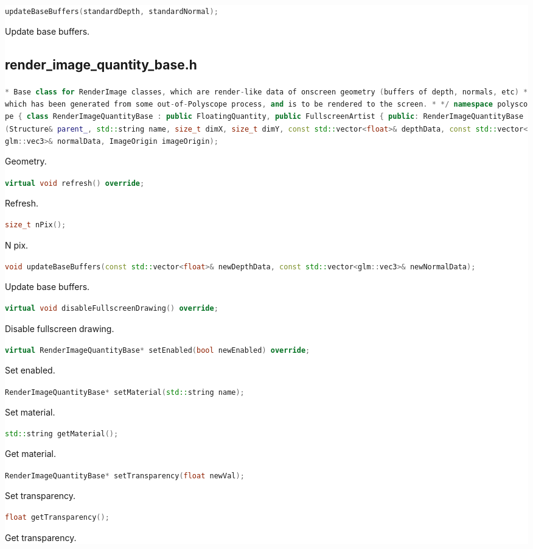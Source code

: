 ```cpp
updateBaseBuffers(standardDepth, standardNormal);
```
Update base buffers.

## render_image_quantity_base.h

```cpp
* Base class for RenderImage classes, which are render-like data of onscreen geometry (buffers of depth, normals, etc) * which has been generated from some out-of-Polyscope process, and is to be rendered to the screen. * */ namespace polyscope { class RenderImageQuantityBase : public FloatingQuantity, public FullscreenArtist { public: RenderImageQuantityBase(Structure& parent_, std::string name, size_t dimX, size_t dimY, const std::vector<float>& depthData, const std::vector<glm::vec3>& normalData, ImageOrigin imageOrigin);
```
Geometry.

```cpp
virtual void refresh() override;
```
Refresh.

```cpp
size_t nPix();
```
N pix.

```cpp
void updateBaseBuffers(const std::vector<float>& newDepthData, const std::vector<glm::vec3>& newNormalData);
```
Update base buffers.

```cpp
virtual void disableFullscreenDrawing() override;
```
Disable fullscreen drawing.

```cpp
virtual RenderImageQuantityBase* setEnabled(bool newEnabled) override;
```
Set enabled.

```cpp
RenderImageQuantityBase* setMaterial(std::string name);
```
Set material.

```cpp
std::string getMaterial();
```
Get material.

```cpp
RenderImageQuantityBase* setTransparency(float newVal);
```
Set transparency.

```cpp
float getTransparency();
```
Get transparency.
